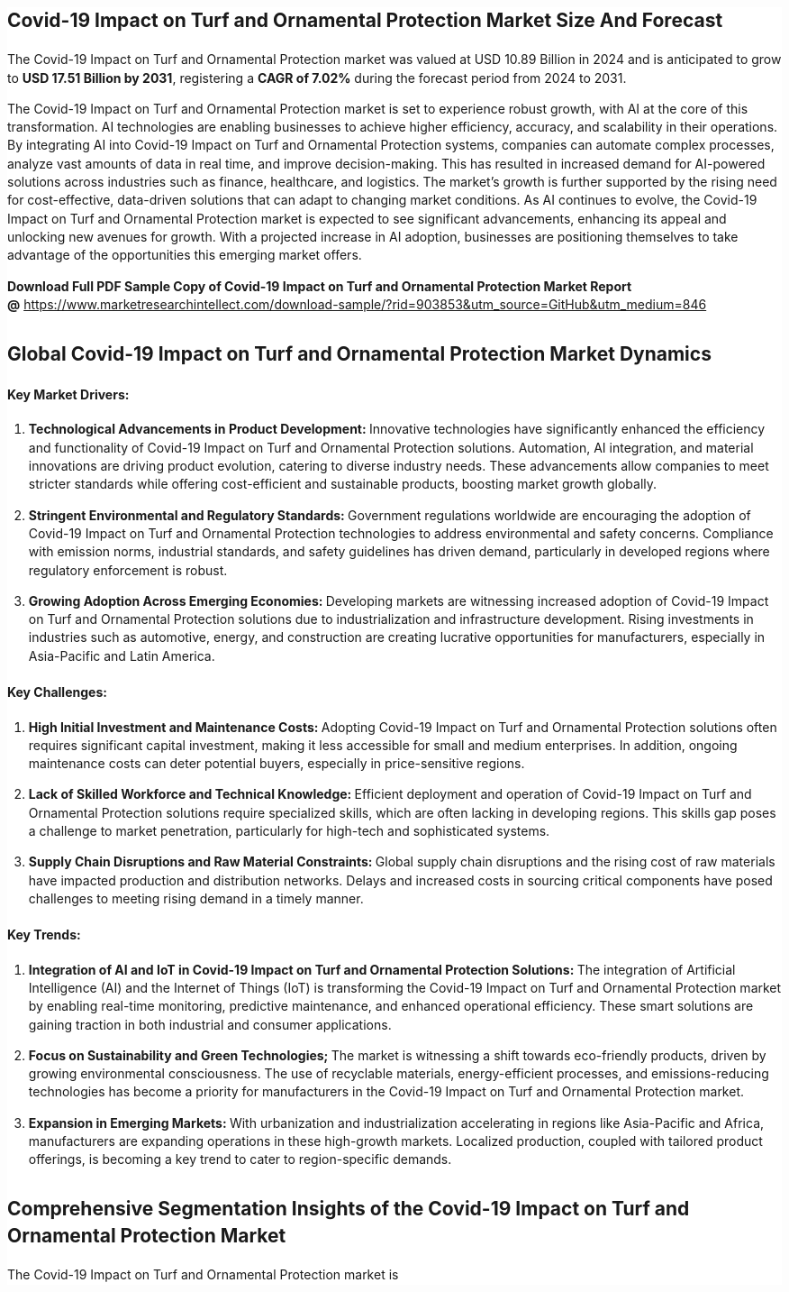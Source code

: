 <h2>Covid-19 Impact on Turf and Ornamental Protection Market Size And Forecast</h2><p>The Covid-19 Impact on Turf and Ornamental Protection market was valued at USD 10.89 Billion in 2024 and is anticipated to grow to <strong>USD 17.51 Billion by 2031</strong>, registering a <strong>CAGR of 7.02%</strong> during the forecast period from 2024 to 2031.</p><p>The Covid-19 Impact on Turf and Ornamental Protection market is set to experience robust growth, with AI at the core of this transformation. AI technologies are enabling businesses to achieve higher efficiency, accuracy, and scalability in their operations. By integrating AI into Covid-19 Impact on Turf and Ornamental Protection systems, companies can automate complex processes, analyze vast amounts of data in real time, and improve decision-making. This has resulted in increased demand for AI-powered solutions across industries such as finance, healthcare, and logistics. The market’s growth is further supported by the rising need for cost-effective, data-driven solutions that can adapt to changing market conditions. As AI continues to evolve, the Covid-19 Impact on Turf and Ornamental Protection market is expected to see significant advancements, enhancing its appeal and unlocking new avenues for growth. With a projected increase in AI adoption, businesses are positioning themselves to take advantage of the opportunities this emerging market offers.</p><p><strong>Download Full PDF Sample Copy of Covid-19 Impact on Turf and Ornamental Protection Market Report @</strong>&nbsp;<a href="https://www.marketresearchintellect.com/download-sample/?rid=903853&amp;utm_source=GitHub&amp;utm_medium=846">https://www.marketresearchintellect.com/download-sample/?rid=903853&amp;utm_source=GitHub&amp;utm_medium=846</a></p><h2>Global Covid-19 Impact on Turf and Ornamental Protection Market Dynamics</h2><h4><strong>Key Market Drivers:</strong></h4><ol><li><p><strong>Technological Advancements in Product Development:&nbsp;</strong>Innovative technologies have significantly enhanced the efficiency and functionality of Covid-19 Impact on Turf and Ornamental Protection solutions. Automation, AI integration, and material innovations are driving product evolution, catering to diverse industry needs. These advancements allow companies to meet stricter standards while offering cost-efficient and sustainable products, boosting market growth globally.</p></li><li><p><strong>Stringent Environmental and Regulatory Standards:&nbsp;</strong>Government regulations worldwide are encouraging the adoption of Covid-19 Impact on Turf and Ornamental Protection technologies to address environmental and safety concerns. Compliance with emission norms, industrial standards, and safety guidelines has driven demand, particularly in developed regions where regulatory enforcement is robust.</p></li><li><p><strong>Growing Adoption Across Emerging Economies:&nbsp;</strong>Developing markets are witnessing increased adoption of Covid-19 Impact on Turf and Ornamental Protection solutions due to industrialization and infrastructure development. Rising investments in industries such as automotive, energy, and construction are creating lucrative opportunities for manufacturers, especially in Asia-Pacific and Latin America.</p></li></ol><h4><strong>Key Challenges:</strong></h4><ol><li><p><strong>High Initial Investment and Maintenance Costs:&nbsp;</strong>Adopting Covid-19 Impact on Turf and Ornamental Protection solutions often requires significant capital investment, making it less accessible for small and medium enterprises. In addition, ongoing maintenance costs can deter potential buyers, especially in price-sensitive regions.</p></li><li><p><strong>Lack of Skilled Workforce and Technical Knowledge:&nbsp;</strong>Efficient deployment and operation of Covid-19 Impact on Turf and Ornamental Protection solutions require specialized skills, which are often lacking in developing regions. This skills gap poses a challenge to market penetration, particularly for high-tech and sophisticated systems.</p></li><li><p><strong>Supply Chain Disruptions and Raw Material Constraints:&nbsp;</strong>Global supply chain disruptions and the rising cost of raw materials have impacted production and distribution networks. Delays and increased costs in sourcing critical components have posed challenges to meeting rising demand in a timely manner.</p></li></ol><h4><strong>Key Trends:</strong></h4><ol><li><p><strong>Integration of AI and IoT in Covid-19 Impact on Turf and Ornamental Protection Solutions:&nbsp;</strong>The integration of Artificial Intelligence (AI) and the Internet of Things (IoT) is transforming the Covid-19 Impact on Turf and Ornamental Protection market by enabling real-time monitoring, predictive maintenance, and enhanced operational efficiency. These smart solutions are gaining traction in both industrial and consumer applications.</p></li><li><p><strong>Focus on Sustainability and Green Technologies;&nbsp;</strong>The market is witnessing a shift towards eco-friendly products, driven by growing environmental consciousness. The use of recyclable materials, energy-efficient processes, and emissions-reducing technologies has become a priority for manufacturers in the Covid-19 Impact on Turf and Ornamental Protection market.</p></li><li><p><strong>Expansion in Emerging Markets:&nbsp;</strong>With urbanization and industrialization accelerating in regions like Asia-Pacific and Africa, manufacturers are expanding operations in these high-growth markets. Localized production, coupled with tailored product offerings, is becoming a key trend to cater to region-specific demands.</p></li></ol><div class="article-main__content" data-test-id="publishing-text-block"><h2>Comprehensive Segmentation Insights of the Covid-19 Impact on Turf and Ornamental Protection Market</h2><p>The Covid-19 Impact on Turf and Ornamental Protection market is